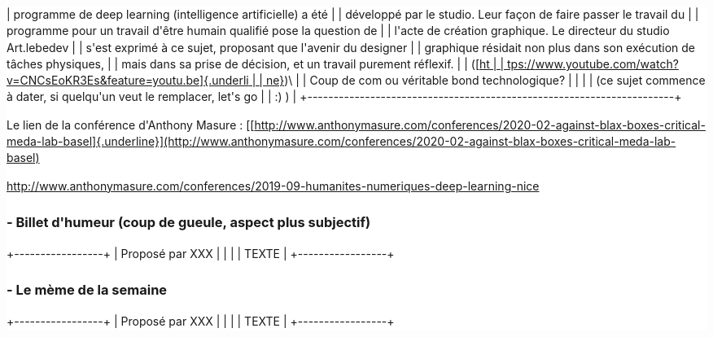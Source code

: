 | programme de deep learning (intelligence artificielle) a été         |
| développé par le studio. Leur façon de faire passer le travail du    |
| programme pour un travail d'être humain qualifié pose la question de |
| l'acte de création graphique. Le directeur du studio Art.lebedev     |
| s'est exprimé à ce sujet, proposant que l'avenir du designer         |
| graphique résidait non plus dans son exécution de tâches physiques,  |
| mais dans sa prise de décision, et un travail purement réflexif.     |
| ([[ht                                                                |
| tps://www.youtube.com/watch?v=CNCsEoKR3Es&feature=youtu.be]{.underli |
| ne}](https://www.youtube.com/watch?v=CNCsEoKR3Es&feature=youtu.be))\ |
| Coup de com ou véritable bond technologique?                         |
|                                                                      |
| (ce sujet commence à dater, si quelqu'un veut le remplacer, let's go |
| :) )                                                                 |
+----------------------------------------------------------------------+

Le lien de la conférence d'Anthony Masure :
[[http://www.anthonymasure.com/conferences/2020-02-against-blax-boxes-critical-meda-lab-basel]{.underline}](http://www.anthonymasure.com/conferences/2020-02-against-blax-boxes-critical-meda-lab-basel)

http://www.anthonymasure.com/conferences/2019-09-humanites-numeriques-deep-learning-nice

### - Billet d\'humeur (coup de gueule, aspect plus subjectif)

+-----------------+
| Proposé par XXX |
|                 |
| TEXTE           |
+-----------------+

### - Le mème de la semaine

+-----------------+
| Proposé par XXX |
|                 |
| TEXTE           |
+-----------------+
